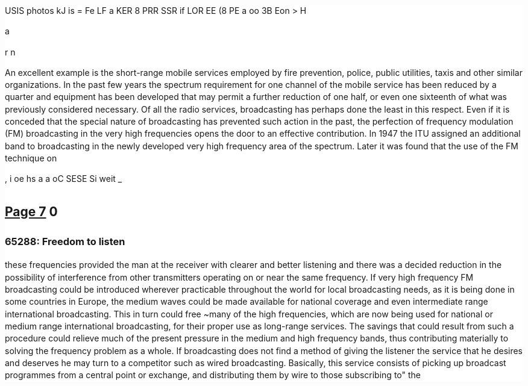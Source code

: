 USIS photos 
kJ is = Fe LF a KER 8 PRR SSR if LOR EE (8 PE a 
oo 
3B 
Eon > 
H 
 
  
 
      
  
a
 
r
n
 
    
  
An excellent example is the short-range mobile services 
employed by fire prevention, police, public utilities, taxis 
and other similar organizations. In the past few years 
the spectrum requirement for one channel of the mobile 
service has been reduced by a quarter and equipment has 
been developed that may permit a further reduction of 
one half, or even one sixteenth of what was previously 
considered necessary. 
Of all the radio services, broadcasting has perhaps done 
the least in this respect. Even if it is conceded that the 
special nature of broadcasting has prevented such action 
in the past, the perfection of frequency modulation (FM) 
broadcasting in the very high frequencies opens the door 
to an effective contribution. In 1947 the ITU assigned 
an additional band to broadcasting in the newly 
developed very high frequency area of the spectrum. 
Later it was found that the use of the FM technique on 
  
  
, i oe hs 
a a oC SESE Si weit _ 

## [Page 7](https://demo.humlab.umu.se/courier/066675engo.pdf#page=7) 0

### 65288: Freedom to listen

these frequencies provided the man at the receiver with 
clearer and better listening and there was a decided 
reduction in the possibility of interference from other 
transmitters operating on or near the same frequency. 
If very high frequency FM broadcasting could be 
introduced wherever practicable throughout the world for 
local broadcasting needs, as it is being done in some 
countries in Europe, the medium waves could be made 
available for national coverage and even intermediate 
range international broadcasting. This in turn could free 
~many of the high frequencies, which are now being used 
for national or medium range international broadcasting, 
for their proper use as long-range services. The savings 
that could result from such a procedure could relieve 
much of the present pressure in the medium and high 
frequency bands, thus contributing materially to solving 
the frequency problem as a whole. 
If broadcasting does not find a method of giving the 
listener the service that he desires and deserves he may 
turn to a competitor such as wired broadcasting. 
Basically, this service consists of picking up broadcast 
programmes from a central point or exchange, and 
distributing them by wire to those subscribing to" the 